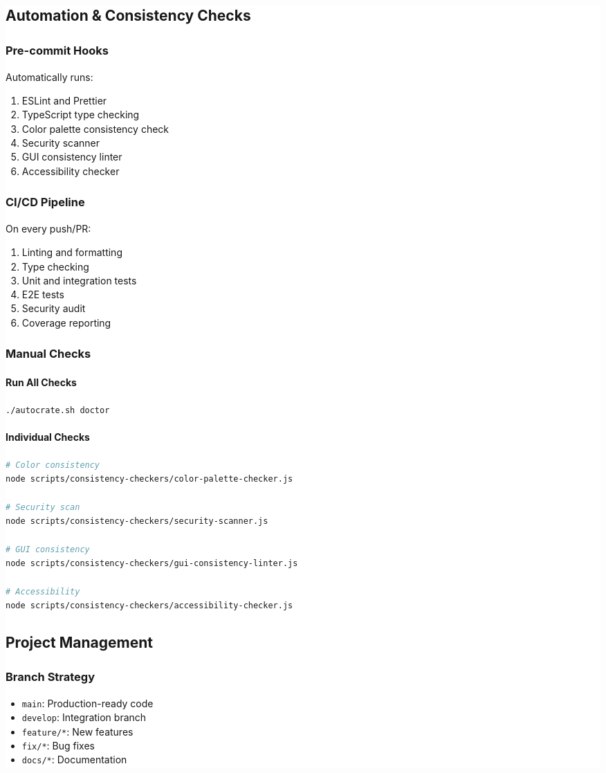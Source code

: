 ## Automation & Consistency Checks

### Pre-commit Hooks

Automatically runs:
1. ESLint and Prettier
2. TypeScript type checking
3. Color palette consistency check
4. Security scanner
5. GUI consistency linter
6. Accessibility checker

### CI/CD Pipeline

On every push/PR:
1. Linting and formatting
2. Type checking
3. Unit and integration tests
4. E2E tests
5. Security audit
6. Coverage reporting

### Manual Checks

#### Run All Checks
```bash
./autocrate.sh doctor
```

#### Individual Checks
```bash
# Color consistency
node scripts/consistency-checkers/color-palette-checker.js

# Security scan
node scripts/consistency-checkers/security-scanner.js

# GUI consistency
node scripts/consistency-checkers/gui-consistency-linter.js

# Accessibility
node scripts/consistency-checkers/accessibility-checker.js
```

## Project Management

### Branch Strategy
- `main`: Production-ready code
- `develop`: Integration branch
- `feature/*`: New features
- `fix/*`: Bug fixes
- `docs/*`: Documentation
